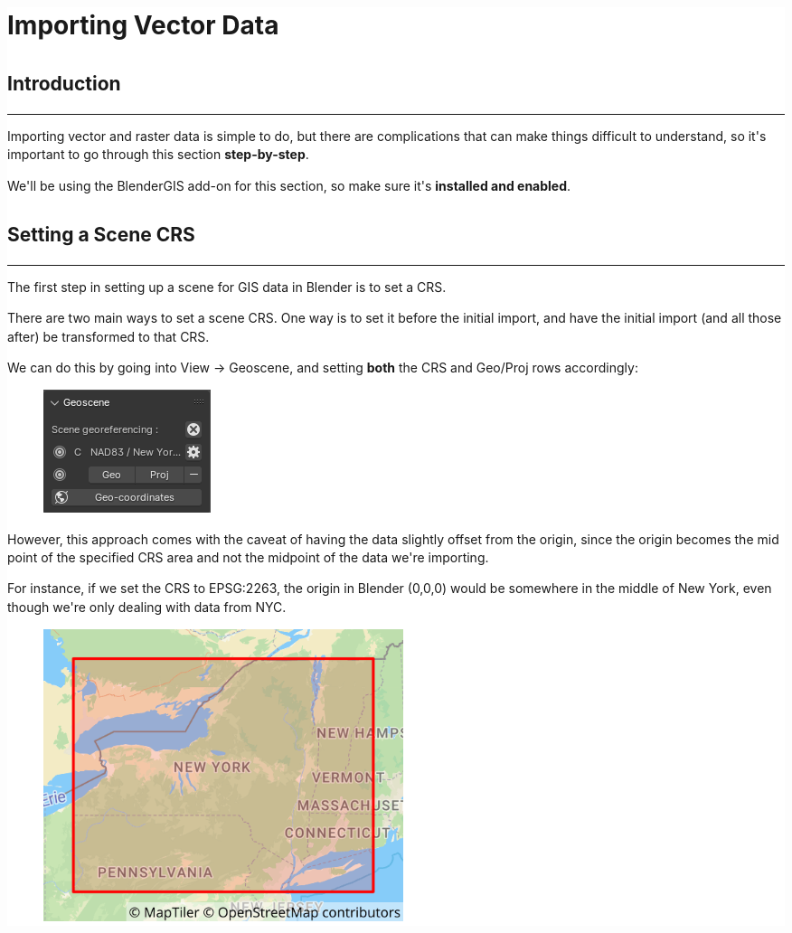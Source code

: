 # Importing Vector Data

## Introduction

***

Importing vector and raster data is simple to do, but there are complications that can make things difficult to understand, so it's important to go through this section **step-by-step**.

We'll be using the BlenderGIS add-on for this section, so make sure it's **installed and enabled**.

## Setting a Scene CRS

***

The first step in setting up a scene for GIS data in Blender is to set a CRS.&#x20;

There are two main ways to set a scene CRS. One way is to set it before the initial import, and have the initial import (and all those after) be transformed to that CRS.&#x20;

We can do this by going into View -> Geoscene, and setting **both** the CRS and Geo/Proj rows accordingly:

<figure><img src="../.gitbook/assets/image (11) (1) (1) (1) (1).png" alt=""><figcaption></figcaption></figure>

However, this approach comes with the caveat of having the data slightly offset from the origin, since the origin becomes the mid point of the specified CRS area and not the midpoint of the data we're importing.&#x20;

For instance, if we set the CRS to EPSG:2263, the origin in Blender (0,0,0) would be somewhere in the middle of New York, even though we're only dealing with data from NYC.&#x20;

<figure><img src="../.gitbook/assets/image (10) (1) (1) (1) (1).png" alt="" width="398"><figcaption></figcaption></figure>
